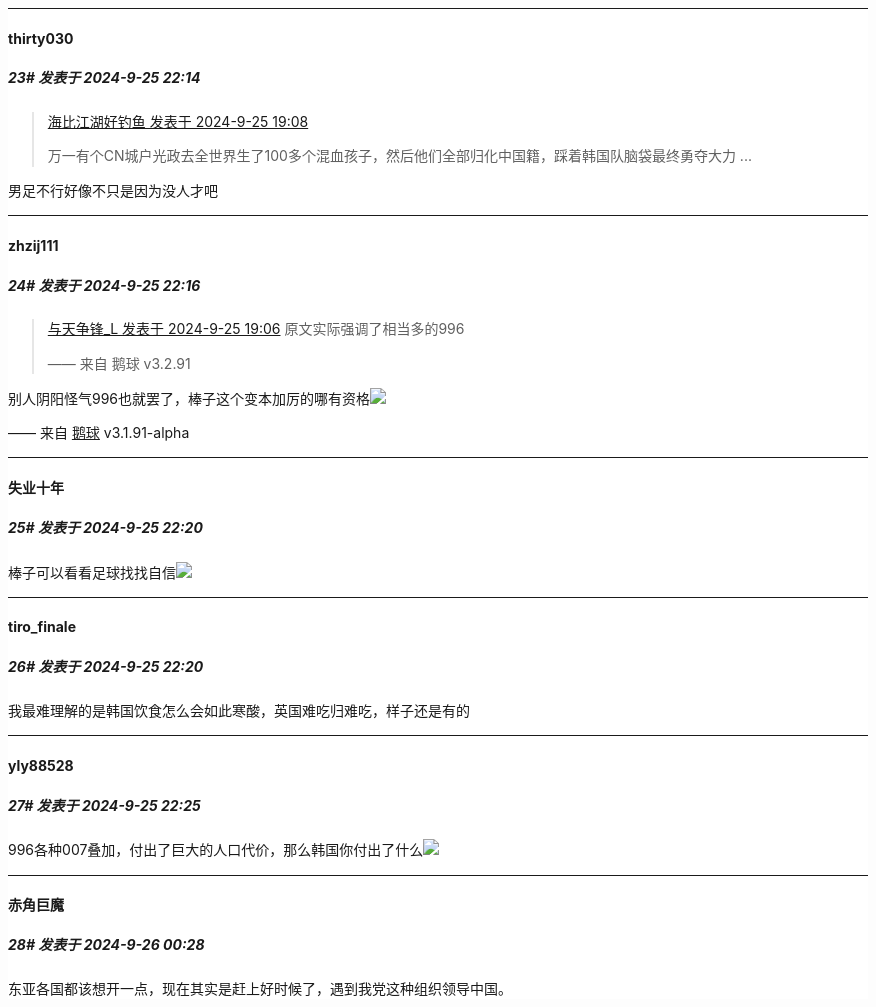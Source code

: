 *****

####  thirty030  
##### 23#       发表于 2024-9-25 22:14

<blockquote><a href="httphttps://bbs.saraba1st.com/2b/forum.php?mod=redirect&amp;goto=findpost&amp;pid=66303610&amp;ptid=2200910" target="_blank">海比江湖好钓鱼 发表于 2024-9-25 19:08</a>

万一有个CN城户光政去全世界生了100多个混血孩子，然后他们全部归化中国籍，踩着韩国队脑袋最终勇夺大力 ...</blockquote>
男足不行好像不只是因为没人才吧

*****

####  zhzij111  
##### 24#       发表于 2024-9-25 22:16

<blockquote><a href="httphttps://bbs.saraba1st.com/2b/forum.php?mod=redirect&amp;goto=findpost&amp;pid=66303594&amp;ptid=2200910" target="_blank">与天争锋_L 发表于 2024-9-25 19:06</a>
原文实际强调了相当多的996

—— 来自 鹅球 v3.2.91</blockquote>
别人阴阳怪气996也就罢了，棒子这个变本加厉的哪有资格<img src="https://static.saraba1st.com/image/smiley/face2017/068.png" referrerpolicy="no-referrer">

—— 来自 [鹅球](https://www.pgyer.com/xfPejhuq) v3.1.91-alpha

*****

####  失业十年  
##### 25#       发表于 2024-9-25 22:20

棒子可以看看足球找找自信<img src="https://static.saraba1st.com/image/smiley/face2017/001.png" referrerpolicy="no-referrer">

*****

####  tiro_finale  
##### 26#       发表于 2024-9-25 22:20

我最难理解的是韩国饮食怎么会如此寒酸，英国难吃归难吃，样子还是有的

*****

####  yly88528  
##### 27#       发表于 2024-9-25 22:25

996各种007叠加，付出了巨大的人口代价，那么韩国你付出了什么<img src="https://static.saraba1st.com/image/smiley/face2017/034.png" referrerpolicy="no-referrer">

*****

####  赤角巨魔  
##### 28#       发表于 2024-9-26 00:28

东亚各国都该想开一点，现在其实是赶上好时候了，遇到我党这种组织领导中国。
